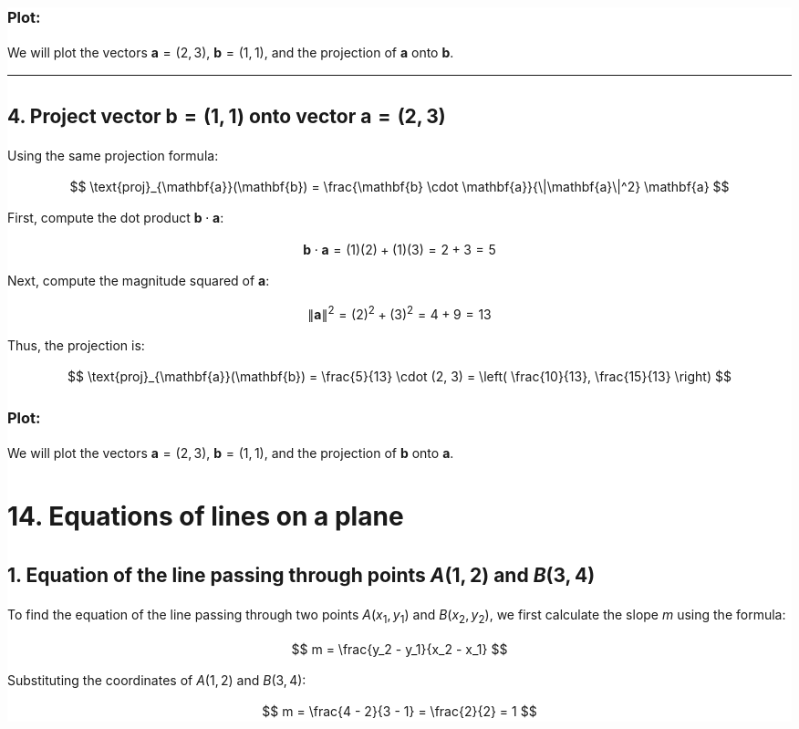 ### Plot:
We will plot the vectors $\mathbf{a} = (2, 3)$, $\mathbf{b} = (1, 1)$, and the projection of $\mathbf{a}$ onto $\mathbf{b}$.

---

## 4. Project vector $\mathbf{b} = (1, 1)$ onto vector $\mathbf{a} = (2, 3)$

Using the same projection formula:

$$
\text{proj}_{\mathbf{a}}(\mathbf{b}) = \frac{\mathbf{b} \cdot \mathbf{a}}{\|\mathbf{a}\|^2} \mathbf{a}
$$

First, compute the dot product $\mathbf{b} \cdot \mathbf{a}$:

$$
\mathbf{b} \cdot \mathbf{a} = (1)(2) + (1)(3) = 2 + 3 = 5
$$

Next, compute the magnitude squared of $\mathbf{a}$:

$$
\|\mathbf{a}\|^2 = (2)^2 + (3)^2 = 4 + 9 = 13
$$

Thus, the projection is:

$$
\text{proj}_{\mathbf{a}}(\mathbf{b}) = \frac{5}{13} \cdot (2, 3) = \left( \frac{10}{13}, \frac{15}{13} \right)
$$

### Plot:
We will plot the vectors $\mathbf{a} = (2, 3)$, $\mathbf{b} = (1, 1)$, and the projection of $\mathbf{b}$ onto $\mathbf{a}$.

# 14. Equations of lines on a plane

## 1. Equation of the line passing through points $A(1, 2)$ and $B(3, 4)$
To find the equation of the line passing through two points $A(x_1, y_1)$ and $B(x_2, y_2)$, we first calculate the slope $m$ using the formula:

$$
m = \frac{y_2 - y_1}{x_2 - x_1}
$$

Substituting the coordinates of $A(1, 2)$ and $B(3, 4)$:

$$
m = \frac{4 - 2}{3 - 1} = \frac{2}{2} = 1
$$
